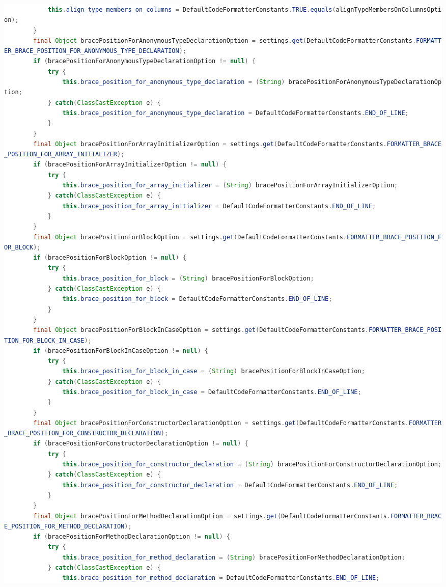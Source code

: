 ```java
			this.align_type_members_on_columns = DefaultCodeFormatterConstants.TRUE.equals(alignTypeMembersOnColumnsOption);
		}
		final Object bracePositionForAnonymousTypeDeclarationOption = settings.get(DefaultCodeFormatterConstants.FORMATTER_BRACE_POSITION_FOR_ANONYMOUS_TYPE_DECLARATION);
		if (bracePositionForAnonymousTypeDeclarationOption != null) {
			try {
				this.brace_position_for_anonymous_type_declaration = (String) bracePositionForAnonymousTypeDeclarationOption;
			} catch(ClassCastException e) {
				this.brace_position_for_anonymous_type_declaration = DefaultCodeFormatterConstants.END_OF_LINE;
			}
		}
		final Object bracePositionForArrayInitializerOption = settings.get(DefaultCodeFormatterConstants.FORMATTER_BRACE_POSITION_FOR_ARRAY_INITIALIZER);
		if (bracePositionForArrayInitializerOption != null) {
			try {
				this.brace_position_for_array_initializer = (String) bracePositionForArrayInitializerOption;
			} catch(ClassCastException e) {
				this.brace_position_for_array_initializer = DefaultCodeFormatterConstants.END_OF_LINE;
			}
		}
		final Object bracePositionForBlockOption = settings.get(DefaultCodeFormatterConstants.FORMATTER_BRACE_POSITION_FOR_BLOCK);
		if (bracePositionForBlockOption != null) {
			try {
				this.brace_position_for_block = (String) bracePositionForBlockOption;
			} catch(ClassCastException e) {
				this.brace_position_for_block = DefaultCodeFormatterConstants.END_OF_LINE;
			}
		}
		final Object bracePositionForBlockInCaseOption = settings.get(DefaultCodeFormatterConstants.FORMATTER_BRACE_POSITION_FOR_BLOCK_IN_CASE);
		if (bracePositionForBlockInCaseOption != null) {
			try {
				this.brace_position_for_block_in_case = (String) bracePositionForBlockInCaseOption;
			} catch(ClassCastException e) {
				this.brace_position_for_block_in_case = DefaultCodeFormatterConstants.END_OF_LINE;
			}
		}
		final Object bracePositionForConstructorDeclarationOption = settings.get(DefaultCodeFormatterConstants.FORMATTER_BRACE_POSITION_FOR_CONSTRUCTOR_DECLARATION);
		if (bracePositionForConstructorDeclarationOption != null) {
			try {
				this.brace_position_for_constructor_declaration = (String) bracePositionForConstructorDeclarationOption;
			} catch(ClassCastException e) {
				this.brace_position_for_constructor_declaration = DefaultCodeFormatterConstants.END_OF_LINE;
			}
		}
		final Object bracePositionForMethodDeclarationOption = settings.get(DefaultCodeFormatterConstants.FORMATTER_BRACE_POSITION_FOR_METHOD_DECLARATION);
		if (bracePositionForMethodDeclarationOption != null) {
			try {
				this.brace_position_for_method_declaration = (String) bracePositionForMethodDeclarationOption;
			} catch(ClassCastException e) {
				this.brace_position_for_method_declaration = DefaultCodeFormatterConstants.END_OF_LINE;
```